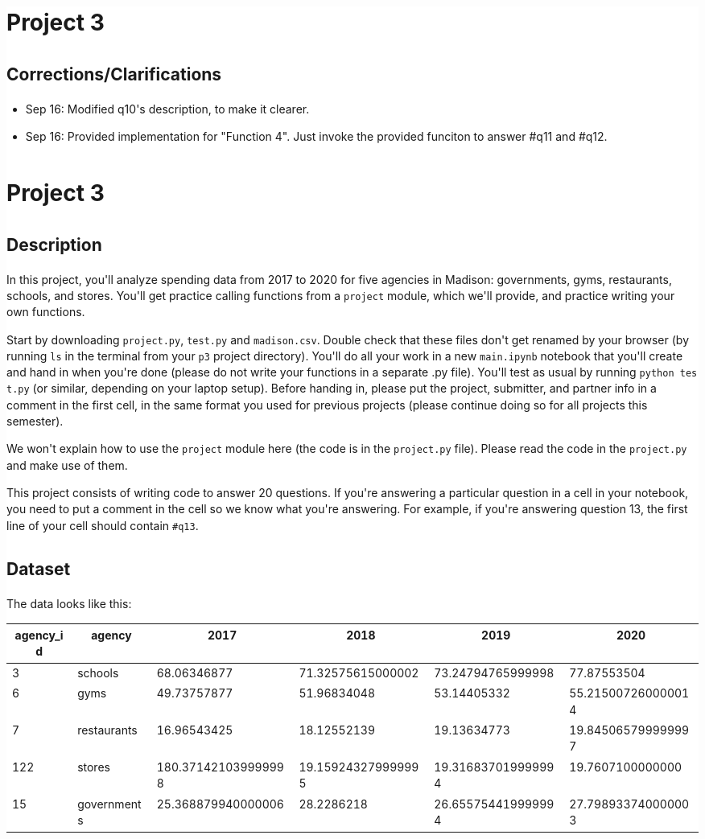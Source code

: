 # Project 3

<h2> Corrections/Clarifications

</h2>

* Sep 16: Modified q10's description, to make it clearer.

* Sep 16: Provided implementation for "Function 4". Just invoke the provided funciton to
          answer #q11 and #q12.

# Project 3

## Description

In this project, you'll analyze spending data from
2017 to 2020 for five agencies in Madison: governments, gyms, restaurants,
schools, and stores.  You'll get practice calling functions from a
`project` module, which we'll provide, and practice writing your own
functions.

Start by downloading `project.py`, `test.py` and `madison.csv`.
Double check that these files don't get renamed by your browser (by
running `ls` in the terminal from your `p3` project directory).
You'll do all your work in a new `main.ipynb` notebook that you'll
create and hand in when you're done (please do not write your
functions in a separate .py file).  You'll test as usual by running
`python test.py` (or similar, depending on your laptop setup).  Before
handing in, please put the project, submitter, and partner info in a
comment in the first cell, in the same format you used for previous
projects (please continue doing so for all projects this semester).

We won't explain how to use the `project` module here (the code is in the
`project.py` file).  Please read the code in the `project.py` and make use of them.

This project consists of writing code to answer 20 questions.  If
you're answering a particular question in a cell in your notebook, you
need to put a comment in the cell so we know what you're answering.
For example, if you're answering question 13, the first line of your
cell should contain `#q13`.

## Dataset

The data looks like this:

| agency_id | agency      | 2017                | 2018               | 2019               | 2020               |
| --------- | ----------- | ------------------- | ------------------ | ------------------ | ------------------ |
| 3         | schools     | 68.06346877         | 71.32575615000002  | 73.24794765999998  | 77.87553504        |
| 6         | gyms        | 49.73757877         | 51.96834048        | 53.14405332        | 55.215007260000014 |
| 7         | restaurants | 16.96543425         | 18.12552139        | 19.13634773        | 19.845065799999997 |
| 122       | stores      | 180.371421039999998 | 19.159243279999995 | 19.316837019999994 | 19.7607100000000   |
| 15        | governments | 25.368879940000006  | 28.2286218         | 26.655754419999994 | 27.798933740000003 |
